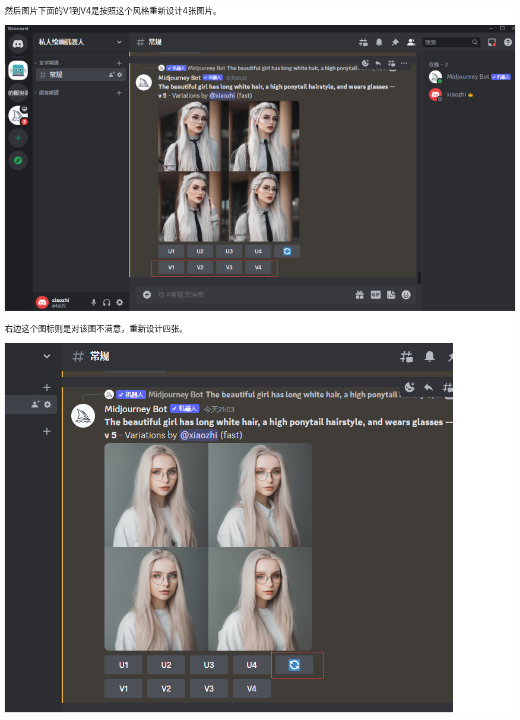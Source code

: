 然后图片下面的V1到V4是按照这个风格重新设计4张图片。

![img](./assets/Midjourney的使用/1689683156255-105.png)

右边这个图标则是对该图不满意，重新设计四张。

![img](./assets/Midjourney的使用/1689683156255-106.png)
